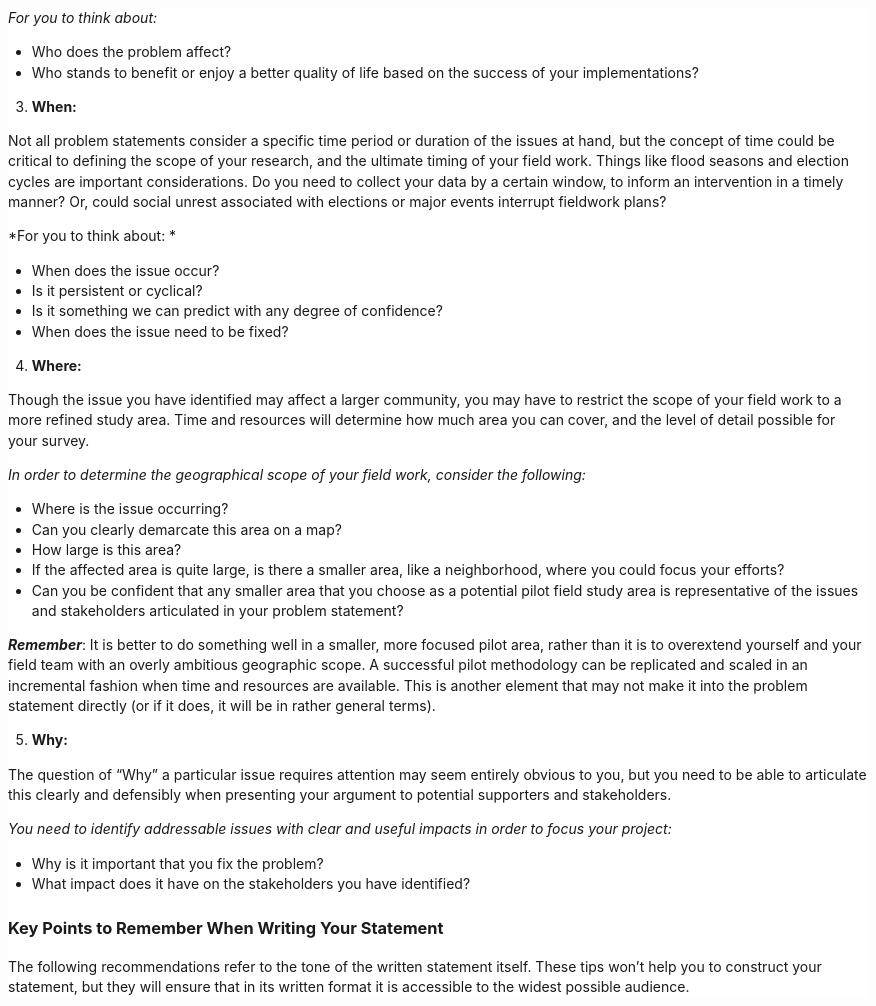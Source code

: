 *For you to think about:*
- Who does the problem affect? 
- Who stands to benefit or enjoy a better quality of life based on the success of your implementations? 

3. **When:**

Not all problem statements consider a specific time period or duration of the issues at hand, but the concept of time could be critical to defining the scope of your research, and the ultimate timing of your field work. Things like flood seasons and election cycles are important considerations. Do you need to collect your data by a certain window, to inform an intervention in a timely manner? Or, could social unrest associated with elections or major events interrupt fieldwork plans? 

*For you to think about: *
- When does the issue occur? 
- Is it persistent or cyclical? 
- Is it something we can predict with any degree of confidence? 
- When does the issue need to be fixed?

4. **Where:**

Though the issue you have identified may affect a larger community, you may have to restrict the scope of your field work to a more refined study area. Time and resources will determine how much area you can cover, and the level of detail possible for your survey. 

*In order to determine the geographical scope of your field work, consider the following:*
- Where is the issue occurring?
- Can you clearly demarcate this area on a map? 
- How large is this area?
- If the affected area is quite large, is there a smaller area, like a neighborhood, where you could focus your efforts?
- Can you be confident that any smaller area that you choose as a potential pilot field study area is representative of the issues and stakeholders articulated in your problem statement?

***Remember***:  It is better to do something well in a smaller, more focused pilot area, rather than it is to overextend yourself and your field team with an overly ambitious geographic scope. A successful pilot methodology can be replicated and scaled in an incremental fashion when time and resources are available. This is another element that may not make it into the problem statement directly (or if it does, it will be in rather general terms).

5. **Why:**

The question of “Why” a particular issue requires attention may seem entirely obvious to you, but you need to be able to articulate this clearly and defensibly when presenting your argument to potential supporters and stakeholders. 

*You need to identify addressable issues with clear and useful impacts in order to focus your project:*
- Why is it important that you fix the problem? 
- What impact does it have on the stakeholders you have identified? 

### Key Points to Remember When Writing Your Statement 
The following recommendations refer to the tone of the written statement itself. These tips won’t help you to construct your statement, but they will ensure that in its written format it is accessible to the widest possible audience.
